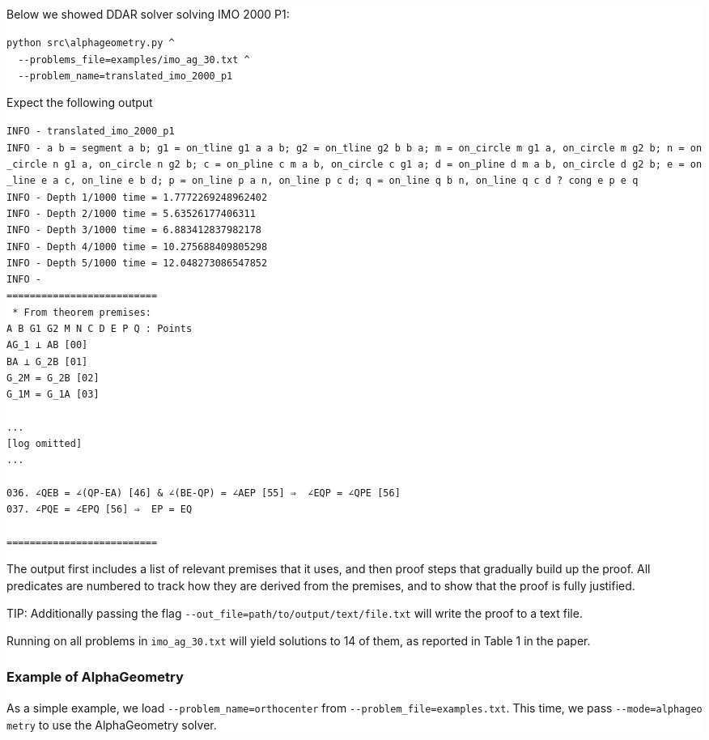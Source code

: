 Below we showed DDAR solver solving IMO 2000 P1:

```batch
python src\alphageometry.py ^
  --problems_file=examples/imo_ag_30.txt ^
  --problem_name=translated_imo_2000_p1
```

Expect the following output

```shell
INFO - translated_imo_2000_p1
INFO - a b = segment a b; g1 = on_tline g1 a a b; g2 = on_tline g2 b b a; m = on_circle m g1 a, on_circle m g2 b; n = on_circle n g1 a, on_circle n g2 b; c = on_pline c m a b, on_circle c g1 a; d = on_pline d m a b, on_circle d g2 b; e = on_line e a c, on_line e b d; p = on_line p a n, on_line p c d; q = on_line q b n, on_line q c d ? cong e p e q
INFO - Depth 1/1000 time = 1.7772269248962402
INFO - Depth 2/1000 time = 5.63526177406311
INFO - Depth 3/1000 time = 6.883412837982178
INFO - Depth 4/1000 time = 10.275688409805298
INFO - Depth 5/1000 time = 12.048273086547852
INFO -
==========================
 * From theorem premises:
A B G1 G2 M N C D E P Q : Points
AG_1 ⟂ AB [00]
BA ⟂ G_2B [01]
G_2M = G_2B [02]
G_1M = G_1A [03]

...
[log omitted]
...

036. ∠QEB = ∠(QP-EA) [46] & ∠(BE-QP) = ∠AEP [55] ⇒  ∠EQP = ∠QPE [56]
037. ∠PQE = ∠EPQ [56] ⇒  EP = EQ

==========================
```

The output first includes a list of relevant premises that it uses,
and then proof steps that gradually build up the proof.
All predicates are numbered to track how they are derived
from the premises, and to show that the proof is fully justified.

TIP: Additionally passing the flag `--out_file=path/to/output/text/file.txt`
will write the proof to a text file.

Running on all problems in `imo_ag_30.txt` will yield solutions to
14 of them, as reported in Table 1 in the paper.

### Example of AlphaGeometry

As a simple example, we load `--problem_name=orthocenter`
from `--problem_file=examples.txt`.
This time, we pass `--mode=alphageometry` to use the AlphaGeometry solver.
